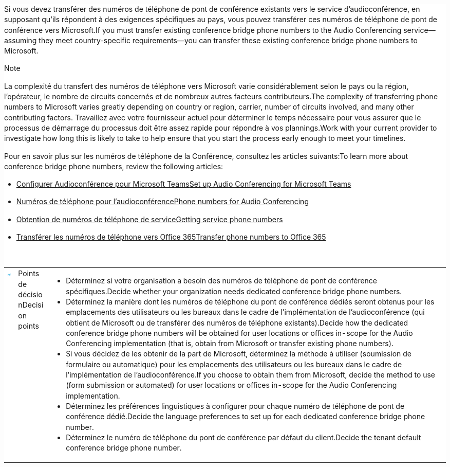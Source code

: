<span data-ttu-id="2d2c6-220">Si vous devez transférer des numéros de téléphone de pont de conférence existants vers le service d’audioconférence, en supposant qu’ils répondent à des exigences spécifiques au pays, vous pouvez transférer ces numéros de téléphone de pont de conférence vers Microsoft.</span><span class="sxs-lookup"><span data-stu-id="2d2c6-220">If you must transfer existing conference bridge phone numbers to the Audio Conferencing service—assuming they meet country-specific requirements—you can transfer these existing conference bridge phone numbers to Microsoft.</span></span>

> [!NOTE]
> <span data-ttu-id="2d2c6-221">La complexité du transfert des numéros de téléphone vers Microsoft varie considérablement selon le pays ou la région, l’opérateur, le nombre de circuits concernés et de nombreux autres facteurs contributeurs.</span><span class="sxs-lookup"><span data-stu-id="2d2c6-221">The complexity of transferring phone numbers to Microsoft varies greatly depending on country or region, carrier, number of circuits involved, and many other contributing factors.</span></span> <span data-ttu-id="2d2c6-222">Travaillez avec votre fournisseur actuel pour déterminer le temps nécessaire pour vous assurer que le processus de démarrage du processus doit être assez rapide pour répondre à vos plannings.</span><span class="sxs-lookup"><span data-stu-id="2d2c6-222">Work with your current provider to investigate how long this is likely to take to help ensure that you start the process early enough to meet your timelines.</span></span>

<span data-ttu-id="2d2c6-223">Pour en savoir plus sur les numéros de téléphone de la Conférence, consultez les articles suivants:</span><span class="sxs-lookup"><span data-stu-id="2d2c6-223">To learn more about conference bridge phone numbers, review the following articles:</span></span>

-   [<span data-ttu-id="2d2c6-224">Configurer Audioconférence pour Microsoft Teams</span><span class="sxs-lookup"><span data-stu-id="2d2c6-224">Set up Audio Conferencing for Microsoft Teams</span></span>](set-up-audio-conferencing-in-teams.md)

-   [<span data-ttu-id="2d2c6-225">Numéros de téléphone pour l’audioconférence</span><span class="sxs-lookup"><span data-stu-id="2d2c6-225">Phone numbers for Audio Conferencing</span></span>](https://docs.microsoft.com/SkypeForBusiness/audio-conferencing-in-office-365/phone-numbers-for-audio-conferencing)

-   [<span data-ttu-id="2d2c6-226">Obtention de numéros de téléphone de service</span><span class="sxs-lookup"><span data-stu-id="2d2c6-226">Getting service phone numbers</span></span>](getting-service-phone-numbers.md)

-   [<span data-ttu-id="2d2c6-227">Transférer les numéros de téléphone vers Office 365</span><span class="sxs-lookup"><span data-stu-id="2d2c6-227">Transfer phone numbers to Office 365</span></span>](https://docs.microsoft.com/SkypeForBusiness/what-are-calling-plans-in-office-365/transfer-phone-numbers-to-office-365)

<br>

|         |         |         |
|---------|---------|---------|
|<img src="media/audio_conferencing_image7.png" />|<span data-ttu-id="2d2c6-228">Points de décision</span><span class="sxs-lookup"><span data-stu-id="2d2c6-228">Decision points</span></span>|<ul><li><span data-ttu-id="2d2c6-229">Déterminez si votre organisation a besoin des numéros de téléphone de pont de conférence spécifiques.</span><span class="sxs-lookup"><span data-stu-id="2d2c6-229">Decide whether your organization needs dedicated conference bridge phone numbers.</span></span></li><li><span data-ttu-id="2d2c6-230">Déterminez la manière dont les numéros de téléphone du pont de conférence dédiés seront obtenus pour les emplacements des utilisateurs ou les bureaux dans le cadre de l’implémentation de l’audioconférence (qui obtient de Microsoft ou de transférer des numéros de téléphone existants).</span><span class="sxs-lookup"><span data-stu-id="2d2c6-230">Decide how the dedicated conference bridge phone numbers will be obtained for user locations or offices in-scope for the Audio Conferencing implementation (that is, obtain from Microsoft or transfer existing phone numbers).</span></span></li><li><span data-ttu-id="2d2c6-231">Si vous décidez de les obtenir de la part de Microsoft, déterminez la méthode à utiliser (soumission de formulaire ou automatique) pour les emplacements des utilisateurs ou les bureaux dans le cadre de l’implémentation de l’audioconférence.</span><span class="sxs-lookup"><span data-stu-id="2d2c6-231">If you choose to obtain them from Microsoft, decide the method to use (form submission or automated) for user locations or offices in-scope for the Audio Conferencing implementation.</span></span></li><li><span data-ttu-id="2d2c6-232">Déterminez les préférences linguistiques à configurer pour chaque numéro de téléphone de pont de conférence dédié.</span><span class="sxs-lookup"><span data-stu-id="2d2c6-232">Decide the language preferences to set up for each dedicated conference bridge phone number.</span></span></li><li><span data-ttu-id="2d2c6-233">Déterminez le numéro de téléphone du pont de conférence par défaut du client.</span><span class="sxs-lookup"><span data-stu-id="2d2c6-233">Decide the tenant default conference bridge phone number.</span></span></li></ul>|